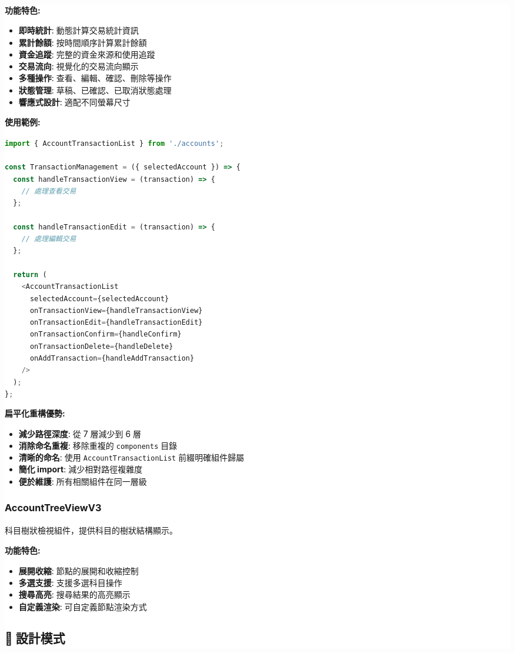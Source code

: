 **功能特色:**
- **即時統計**: 動態計算交易統計資訊
- **累計餘額**: 按時間順序計算累計餘額
- **資金追蹤**: 完整的資金來源和使用追蹤
- **交易流向**: 視覺化的交易流向顯示
- **多種操作**: 查看、編輯、確認、刪除等操作
- **狀態管理**: 草稿、已確認、已取消狀態處理
- **響應式設計**: 適配不同螢幕尺寸

**使用範例:**
```typescript
import { AccountTransactionList } from './accounts';

const TransactionManagement = ({ selectedAccount }) => {
  const handleTransactionView = (transaction) => {
    // 處理查看交易
  };

  const handleTransactionEdit = (transaction) => {
    // 處理編輯交易
  };

  return (
    <AccountTransactionList
      selectedAccount={selectedAccount}
      onTransactionView={handleTransactionView}
      onTransactionEdit={handleTransactionEdit}
      onTransactionConfirm={handleConfirm}
      onTransactionDelete={handleDelete}
      onAddTransaction={handleAddTransaction}
    />
  );
};
```

**扁平化重構優勢:**
- **減少路徑深度**: 從 7 層減少到 6 層
- **消除命名重複**: 移除重複的 `components` 目錄
- **清晰的命名**: 使用 `AccountTransactionList` 前綴明確組件歸屬
- **簡化 import**: 減少相對路徑複雜度
- **便於維護**: 所有相關組件在同一層級

### AccountTreeViewV3

科目樹狀檢視組件，提供科目的樹狀結構顯示。

**功能特色:**
- **展開收縮**: 節點的展開和收縮控制
- **多選支援**: 支援多選科目操作
- **搜尋高亮**: 搜尋結果的高亮顯示
- **自定義渲染**: 可自定義節點渲染方式

## 🎨 設計模式
